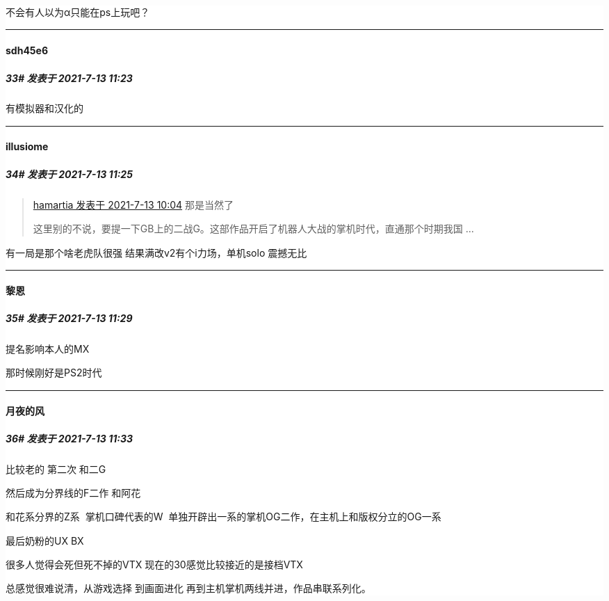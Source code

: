 
不会有人以为α只能在ps上玩吧？


*****

####  sdh45e6  
##### 33#       发表于 2021-7-13 11:23


有模拟器和汉化的


*****

####  illusiome  
##### 34#       发表于 2021-7-13 11:25


<blockquote><a href="httphttps://bbs.saraba1st.com/2b/forum.php?mod=redirect&amp;goto=findpost&amp;pid=51940607&amp;ptid=2015161" target="_blank">hamartia 发表于 2021-7-13 10:04</a>
那是当然了


这里别的不说，要提一下GB上的二战G。这部作品开启了机器人大战的掌机时代，直通那个时期我国 ...</blockquote>
有一局是那个啥老虎队很强
结果满改v2有个i力场，单机solo
震撼无比


*****

####  黎恩  
##### 35#       发表于 2021-7-13 11:29


提名影响本人的MX


那时候刚好是PS2时代


*****

####  月夜的风  
##### 36#       发表于 2021-7-13 11:33


比较老的 第二次 和二G

然后成为分界线的F二作 和阿花

和花系分界的Z系  掌机口碑代表的W  单独开辟出一系的掌机OG二作，在主机上和版权分立的OG一系

最后奶粉的UX BX  

很多人觉得会死但死不掉的VTX 现在的30感觉比较接近的是接档VTX


总感觉很难说清，从游戏选择 到画面进化 再到主机掌机两线并进，作品串联系列化。

